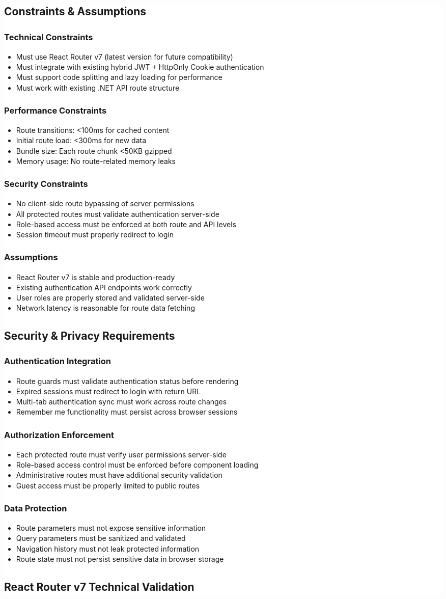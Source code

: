 ## Constraints & Assumptions

### Technical Constraints
- Must use React Router v7 (latest version for future compatibility)
- Must integrate with existing hybrid JWT + HttpOnly Cookie authentication
- Must support code splitting and lazy loading for performance
- Must work with existing .NET API route structure

### Performance Constraints
- Route transitions: <100ms for cached content
- Initial route load: <300ms for new data
- Bundle size: Each route chunk <50KB gzipped
- Memory usage: No route-related memory leaks

### Security Constraints
- No client-side route bypassing of server permissions
- All protected routes must validate authentication server-side
- Role-based access must be enforced at both route and API levels
- Session timeout must properly redirect to login

### Assumptions
- React Router v7 is stable and production-ready
- Existing authentication API endpoints work correctly
- User roles are properly stored and validated server-side
- Network latency is reasonable for route data fetching

## Security & Privacy Requirements

### Authentication Integration
- Route guards must validate authentication status before rendering
- Expired sessions must redirect to login with return URL
- Multi-tab authentication sync must work across route changes
- Remember me functionality must persist across browser sessions

### Authorization Enforcement
- Each protected route must verify user permissions server-side
- Role-based access control must be enforced before component loading
- Administrative routes must have additional security validation
- Guest access must be properly limited to public routes

### Data Protection
- Route parameters must not expose sensitive information
- Query parameters must be sanitized and validated
- Navigation history must not leak protected information
- Route state must not persist sensitive data in browser storage

## React Router v7 Technical Validation
